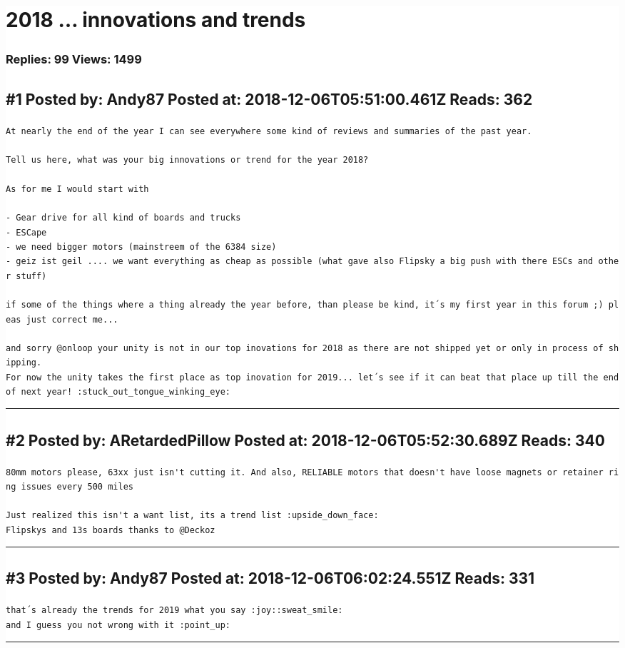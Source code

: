 # 2018 &hellip; innovations and trends

### Replies: 99 Views: 1499

## \#1 Posted by: Andy87 Posted at: 2018-12-06T05:51:00.461Z Reads: 362

```
At nearly the end of the year I can see everywhere some kind of reviews and summaries of the past year.

Tell us here, what was your big innovations or trend for the year 2018?

As for me I would start with

- Gear drive for all kind of boards and trucks
- ESCape 
- we need bigger motors (mainstreem of the 6384 size)
- geiz ist geil .... we want everything as cheap as possible (what gave also Flipsky a big push with there ESCs and other stuff)

if some of the things where a thing already the year before, than please be kind, it´s my first year in this forum ;) pleas just correct me...

and sorry @onloop your unity is not in our top inovations for 2018 as there are not shipped yet or only in process of shipping. 
For now the unity takes the first place as top inovation for 2019... let´s see if it can beat that place up till the end of next year! :stuck_out_tongue_winking_eye:
```

---
## \#2 Posted by: ARetardedPillow Posted at: 2018-12-06T05:52:30.689Z Reads: 340

```
80mm motors please, 63xx just isn't cutting it. And also, RELIABLE motors that doesn't have loose magnets or retainer ring issues every 500 miles

Just realized this isn't a want list, its a trend list :upside_down_face:
Flipskys and 13s boards thanks to @Deckoz
```

---
## \#3 Posted by: Andy87 Posted at: 2018-12-06T06:02:24.551Z Reads: 331

```
that´s already the trends for 2019 what you say :joy::sweat_smile:
and I guess you not wrong with it :point_up:
```

---
